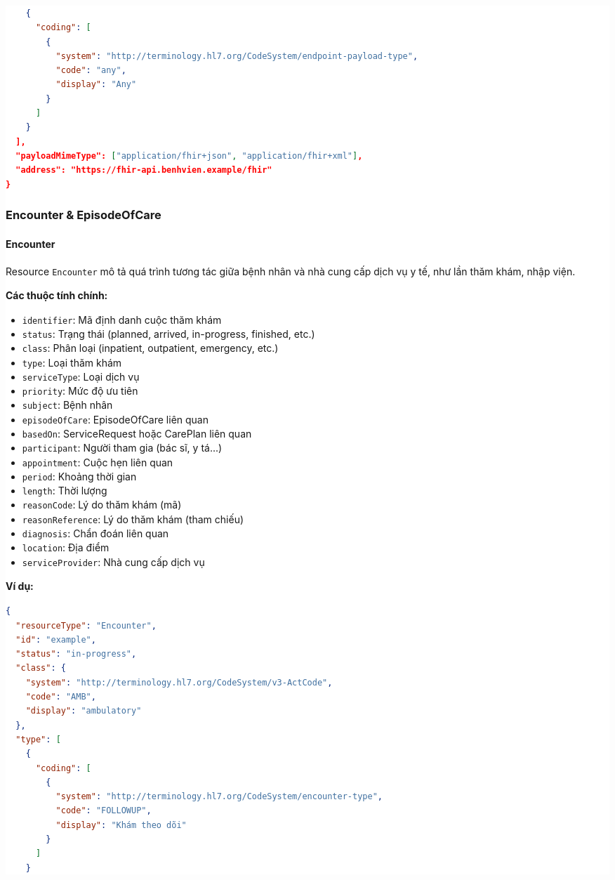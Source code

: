 ```json
    {
      "coding": [
        {
          "system": "http://terminology.hl7.org/CodeSystem/endpoint-payload-type",
          "code": "any",
          "display": "Any"
        }
      ]
    }
  ],
  "payloadMimeType": ["application/fhir+json", "application/fhir+xml"],
  "address": "https://fhir-api.benhvien.example/fhir"
}
```

### Encounter & EpisodeOfCare

#### Encounter

Resource `Encounter` mô tả quá trình tương tác giữa bệnh nhân và nhà cung cấp dịch vụ y tế, như lần thăm khám, nhập viện.

**Các thuộc tính chính:**

* `identifier`: Mã định danh cuộc thăm khám
* `status`: Trạng thái (planned, arrived, in-progress, finished, etc.)
* `class`: Phân loại (inpatient, outpatient, emergency, etc.)
* `type`: Loại thăm khám
* `serviceType`: Loại dịch vụ
* `priority`: Mức độ ưu tiên
* `subject`: Bệnh nhân
* `episodeOfCare`: EpisodeOfCare liên quan
* `basedOn`: ServiceRequest hoặc CarePlan liên quan
* `participant`: Người tham gia (bác sĩ, y tá...)
* `appointment`: Cuộc hẹn liên quan
* `period`: Khoảng thời gian
* `length`: Thời lượng
* `reasonCode`: Lý do thăm khám (mã)
* `reasonReference`: Lý do thăm khám (tham chiếu)
* `diagnosis`: Chẩn đoán liên quan
* `location`: Địa điểm
* `serviceProvider`: Nhà cung cấp dịch vụ

**Ví dụ:**

```json
{
  "resourceType": "Encounter",
  "id": "example",
  "status": "in-progress",
  "class": {
    "system": "http://terminology.hl7.org/CodeSystem/v3-ActCode",
    "code": "AMB",
    "display": "ambulatory"
  },
  "type": [
    {
      "coding": [
        {
          "system": "http://terminology.hl7.org/CodeSystem/encounter-type",
          "code": "FOLLOWUP",
          "display": "Khám theo dõi"
        }
      ]
    }
```